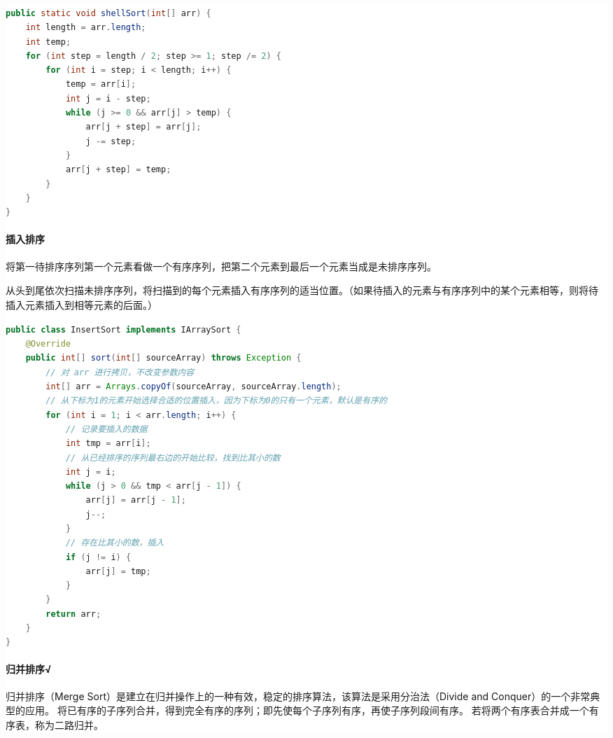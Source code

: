 ```java
public static void shellSort(int[] arr) {
    int length = arr.length;
    int temp;
    for (int step = length / 2; step >= 1; step /= 2) {
        for (int i = step; i < length; i++) {
            temp = arr[i];
            int j = i - step;
            while (j >= 0 && arr[j] > temp) {
                arr[j + step] = arr[j];
                j -= step;
            }
            arr[j + step] = temp;
        }
    }
}
```

#### 插入排序

将第一待排序序列第一个元素看做一个有序序列，把第二个元素到最后一个元素当成是未排序序列。

从头到尾依次扫描未排序序列，将扫描到的每个元素插入有序序列的适当位置。（如果待插入的元素与有序序列中的某个元素相等，则将待插入元素插入到相等元素的后面。）

```java
public class InsertSort implements IArraySort {
    @Override
    public int[] sort(int[] sourceArray) throws Exception {
        // 对 arr 进行拷贝，不改变参数内容
        int[] arr = Arrays.copyOf(sourceArray, sourceArray.length);
        // 从下标为1的元素开始选择合适的位置插入，因为下标为0的只有一个元素，默认是有序的
        for (int i = 1; i < arr.length; i++) {
            // 记录要插入的数据
            int tmp = arr[i];
            // 从已经排序的序列最右边的开始比较，找到比其小的数
            int j = i;
            while (j > 0 && tmp < arr[j - 1]) {
                arr[j] = arr[j - 1];
                j--;
            }
            // 存在比其小的数，插入
            if (j != i) {
                arr[j] = tmp;
            }
        }
        return arr;
    }
}
```



#### 归并排序√

归并排序（Merge Sort）是建立在归并操作上的一种有效，稳定的排序算法，该算法是采用分治法（Divide and Conquer）的一个非常典型的应用。 将已有序的子序列合并，得到完全有序的序列；即先使每个子序列有序，再使子序列段间有序。 若将两个有序表合并成一个有序表，称为二路归并。
